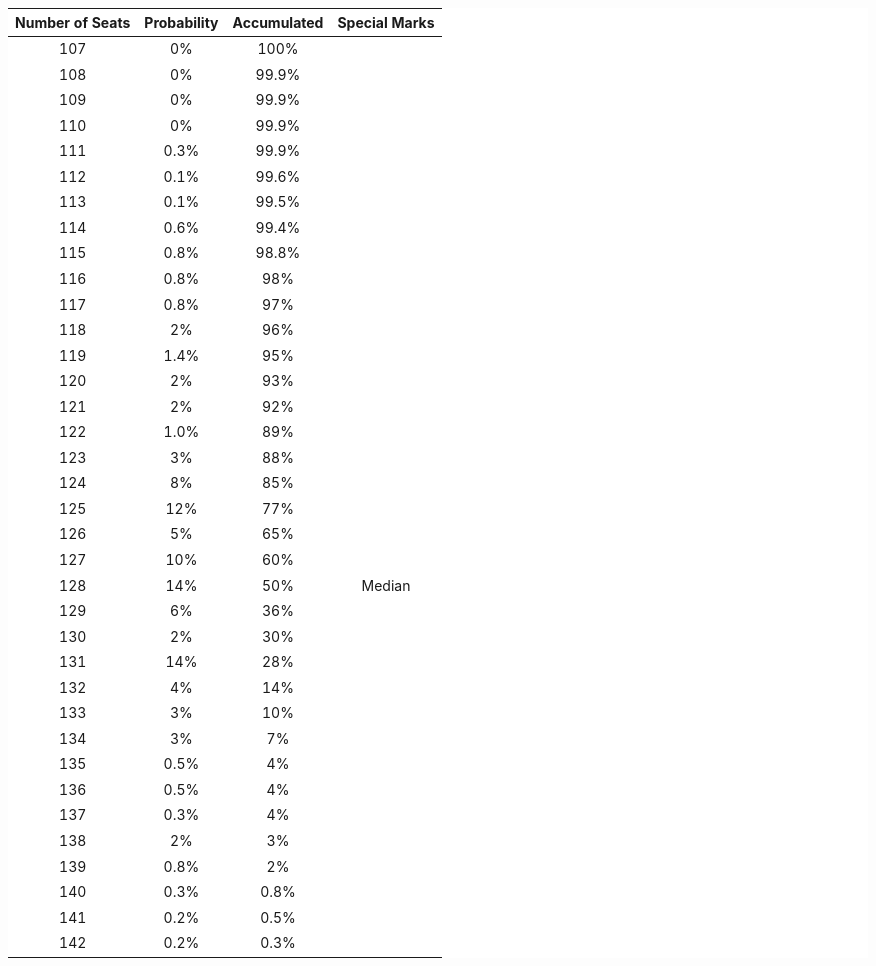 | Number of Seats | Probability | Accumulated | Special Marks |
|:---------------:|:-----------:|:-----------:|:-------------:|
| 107 | 0% | 100% |  |
| 108 | 0% | 99.9% |  |
| 109 | 0% | 99.9% |  |
| 110 | 0% | 99.9% |  |
| 111 | 0.3% | 99.9% |  |
| 112 | 0.1% | 99.6% |  |
| 113 | 0.1% | 99.5% |  |
| 114 | 0.6% | 99.4% |  |
| 115 | 0.8% | 98.8% |  |
| 116 | 0.8% | 98% |  |
| 117 | 0.8% | 97% |  |
| 118 | 2% | 96% |  |
| 119 | 1.4% | 95% |  |
| 120 | 2% | 93% |  |
| 121 | 2% | 92% |  |
| 122 | 1.0% | 89% |  |
| 123 | 3% | 88% |  |
| 124 | 8% | 85% |  |
| 125 | 12% | 77% |  |
| 126 | 5% | 65% |  |
| 127 | 10% | 60% |  |
| 128 | 14% | 50% | Median |
| 129 | 6% | 36% |  |
| 130 | 2% | 30% |  |
| 131 | 14% | 28% |  |
| 132 | 4% | 14% |  |
| 133 | 3% | 10% |  |
| 134 | 3% | 7% |  |
| 135 | 0.5% | 4% |  |
| 136 | 0.5% | 4% |  |
| 137 | 0.3% | 4% |  |
| 138 | 2% | 3% |  |
| 139 | 0.8% | 2% |  |
| 140 | 0.3% | 0.8% |  |
| 141 | 0.2% | 0.5% |  |
| 142 | 0.2% | 0.3% |  |